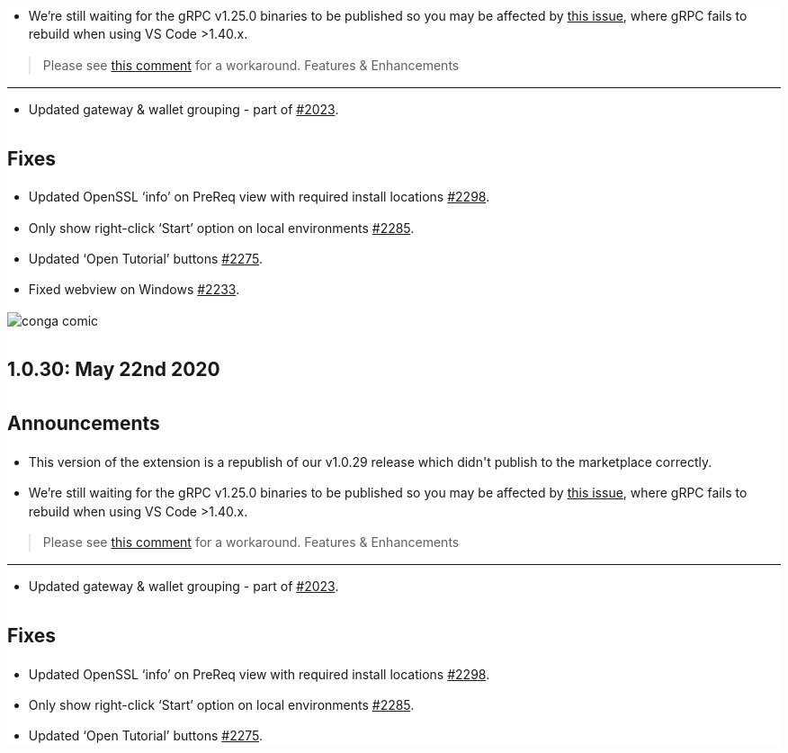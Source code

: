 * We’re still waiting for the gRPC v1.25.0 binaries to be published so you may be affected by [this issue](https://github.com/IBM-Blockchain/blockchain-vscode-extension/issues/1621), where gRPC fails to rebuild when using VS Code >1.40.x.
 > Please see [this comment](https://github.com/IBM-Blockchain/blockchain-vscode-extension/issues/1621#issuecomment-552926559) for a workaround. 
Features & Enhancements
---
* Updated gateway & wallet grouping - part of [#2023](https://github.com/IBM-Blockchain/blockchain-vscode-extension/issues/2023).


Fixes
---
* Updated OpenSSL ‘info’ on PreReq view with required install locations [#2298](https://github.com/IBM-Blockchain/blockchain-vscode-extension/issues/2298).

* Only show right-click ‘Start’ option on local environments [#2285](https://github.com/IBM-Blockchain/blockchain-vscode-extension/issues/2285).

* Updated ‘Open Tutorial’ buttons [#2275](https://github.com/IBM-Blockchain/blockchain-vscode-extension/issues/2275).

* Fixed webview on Windows [#2233](https://github.com/IBM-Blockchain/blockchain-vscode-extension/issues/2233).

![conga comic](https://congacomic.github.io/assets/img/blockheight-73.jpg)

## 1.0.30: May 22nd 2020

Announcements
---
* This version of the extension is a republish of our v1.0.29 release which didn't publish to the marketplace correctly.

* We’re still waiting for the gRPC v1.25.0 binaries to be published so you may be affected by [this issue](https://github.com/IBM-Blockchain/blockchain-vscode-extension/issues/1621), where gRPC fails to rebuild when using VS Code >1.40.x.
 > Please see [this comment](https://github.com/IBM-Blockchain/blockchain-vscode-extension/issues/1621#issuecomment-552926559) for a workaround. 
Features & Enhancements

---
* Updated gateway & wallet grouping - part of [#2023](https://github.com/IBM-Blockchain/blockchain-vscode-extension/issues/2023).


Fixes
---
* Updated OpenSSL ‘info’ on PreReq view with required install locations [#2298](https://github.com/IBM-Blockchain/blockchain-vscode-extension/issues/2298).

* Only show right-click ‘Start’ option on local environments [#2285](https://github.com/IBM-Blockchain/blockchain-vscode-extension/issues/2285).

* Updated ‘Open Tutorial’ buttons [#2275](https://github.com/IBM-Blockchain/blockchain-vscode-extension/issues/2275).

